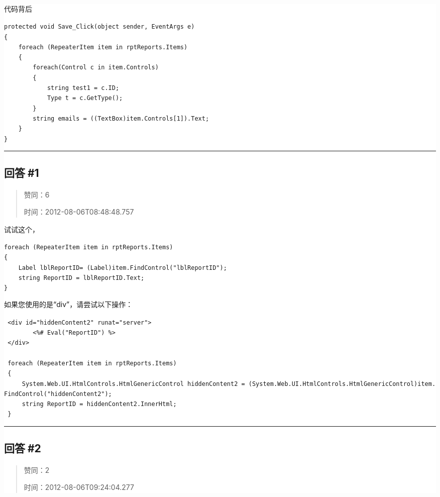 代码背后

```
protected void Save_Click(object sender, EventArgs e)
{
    foreach (RepeaterItem item in rptReports.Items)
    {
        foreach(Control c in item.Controls)
        {
            string test1 = c.ID;
            Type t = c.GetType();
        }
        string emails = ((TextBox)item.Controls[1]).Text;
    }
} 
```

* * *

## 回答 #1

> 赞同：6
> 
> 时间：2012-08-06T08:48:48.757

试试这个，

```
foreach (RepeaterItem item in rptReports.Items)
{
    Label lblReportID= (Label)item.FindControl("lblReportID");
    string ReportID = lblReportID.Text;
} 
```

如果您使用的是“div”，请尝试以下操作：

```
 <div id="hiddenContent2" runat="server"> 
        <%# Eval("ReportID") %>
 </div>

 foreach (RepeaterItem item in rptReports.Items)
 {
     System.Web.UI.HtmlControls.HtmlGenericControl hiddenContent2 = (System.Web.UI.HtmlControls.HtmlGenericControl)item.FindControl("hiddenContent2");
     string ReportID = hiddenContent2.InnerHtml;
 } 
```

* * *

## 回答 #2

> 赞同：2
> 
> 时间：2012-08-06T09:24:04.277
